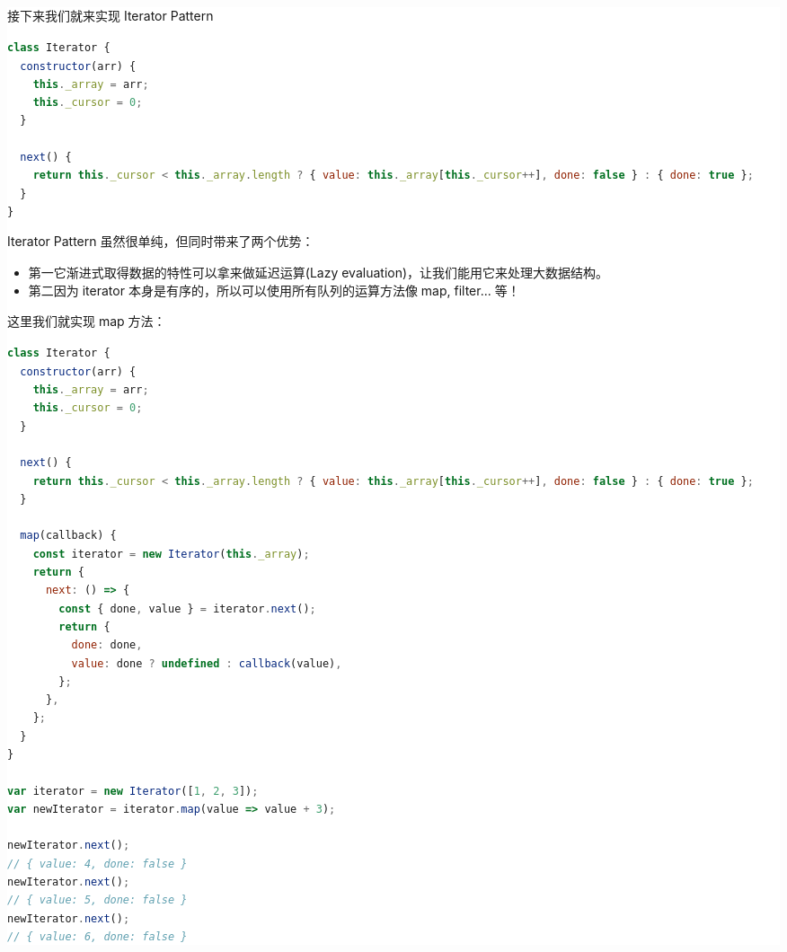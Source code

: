 接下来我们就来实现 Iterator Pattern

```js
class Iterator {
  constructor(arr) {
    this._array = arr;
    this._cursor = 0;
  }

  next() {
    return this._cursor < this._array.length ? { value: this._array[this._cursor++], done: false } : { done: true };
  }
}
```

Iterator Pattern 虽然很单纯，但同时带来了两个优势：

- 第一它渐进式取得数据的特性可以拿来做延迟运算(Lazy evaluation)，让我们能用它来处理大数据结构。
- 第二因为 iterator 本身是有序的，所以可以使用所有队列的运算方法像 map, filter... 等！

这里我们就实现 map 方法：

```js
class Iterator {
  constructor(arr) {
    this._array = arr;
    this._cursor = 0;
  }

  next() {
    return this._cursor < this._array.length ? { value: this._array[this._cursor++], done: false } : { done: true };
  }

  map(callback) {
    const iterator = new Iterator(this._array);
    return {
      next: () => {
        const { done, value } = iterator.next();
        return {
          done: done,
          value: done ? undefined : callback(value),
        };
      },
    };
  }
}

var iterator = new Iterator([1, 2, 3]);
var newIterator = iterator.map(value => value + 3);

newIterator.next();
// { value: 4, done: false }
newIterator.next();
// { value: 5, done: false }
newIterator.next();
// { value: 6, done: false }
```
